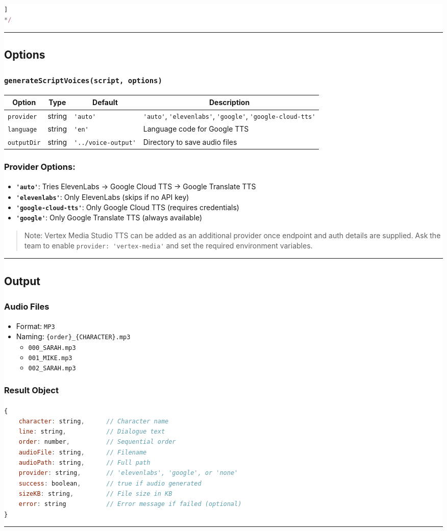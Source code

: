```javascript
]
*/
```

---

## Options

### **`generateScriptVoices(script, options)`**

| Option      | Type   | Default             | Description                                                |
| ----------- | ------ | ------------------- | ---------------------------------------------------------- |
| `provider`  | string | `'auto'`            | `'auto'`, `'elevenlabs'`, `'google'`, `'google-cloud-tts'` |
| `language`  | string | `'en'`              | Language code for Google TTS                               |
| `outputDir` | string | `'../voice-output'` | Directory to save audio files                              |

### **Provider Options:**

- **`'auto'`**: Tries ElevenLabs → Google Cloud TTS → Google Translate TTS
- **`'elevenlabs'`**: Only ElevenLabs (skips if no API key)
- **`'google-cloud-tts'`**: Only Google Cloud TTS (requires credentials)
- **`'google'`**: Only Google Translate TTS (always available)

> Note: Vertex Media Studio TTS can be added as an additional provider once endpoint and auth details are supplied. Ask the team to enable `provider: 'vertex-media'` and set the required environment variables.

---

## Output

### **Audio Files**

- Format: `MP3`
- Naming: `{order}_{CHARACTER}.mp3`
  - `000_SARAH.mp3`
  - `001_MIKE.mp3`
  - `002_SARAH.mp3`

### **Result Object**

```javascript
{
    character: string,      // Character name
    line: string,           // Dialogue text
    order: number,          // Sequential order
    audioFile: string,      // Filename
    audioPath: string,      // Full path
    provider: string,       // 'elevenlabs', 'google', or 'none'
    success: boolean,       // true if audio generated
    sizeKB: string,         // File size in KB
    error: string           // Error message if failed (optional)
}
```

---